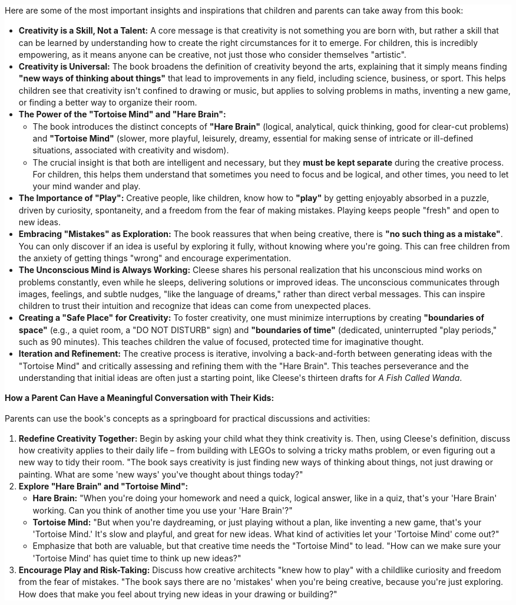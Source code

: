 Here are some of the most important insights and inspirations that children and parents can take away from this book:

- **Creativity is a Skill, Not a Talent:** A core message is that creativity is not something you are born with, but rather a skill that can be learned by understanding how to create the right circumstances for it to emerge. For children, this is incredibly empowering, as it means anyone can be creative, not just those who consider themselves "artistic".
- **Creativity is Universal:** The book broadens the definition of creativity beyond the arts, explaining that it simply means finding **"new ways of thinking about things"** that lead to improvements in any field, including science, business, or sport. This helps children see that creativity isn't confined to drawing or music, but applies to solving problems in maths, inventing a new game, or finding a better way to organize their room.
- **The Power of the "Tortoise Mind" and "Hare Brain":**
    - The book introduces the distinct concepts of **"Hare Brain"** (logical, analytical, quick thinking, good for clear-cut problems) and **"Tortoise Mind"** (slower, more playful, leisurely, dreamy, essential for making sense of intricate or ill-defined situations, associated with creativity and wisdom).
    - The crucial insight is that both are intelligent and necessary, but they **must be kept separate** during the creative process. For children, this helps them understand that sometimes you need to focus and be logical, and other times, you need to let your mind wander and play.
- **The Importance of "Play":** Creative people, like children, know how to **"play"** by getting enjoyably absorbed in a puzzle, driven by curiosity, spontaneity, and a freedom from the fear of making mistakes. Playing keeps people "fresh" and open to new ideas.
- **Embracing "Mistakes" as Exploration:** The book reassures that when being creative, there is **"no such thing as a mistake"**. You can only discover if an idea is useful by exploring it fully, without knowing where you're going. This can free children from the anxiety of getting things "wrong" and encourage experimentation.
- **The Unconscious Mind is Always Working:** Cleese shares his personal realization that his unconscious mind works on problems constantly, even while he sleeps, delivering solutions or improved ideas. The unconscious communicates through images, feelings, and subtle nudges, "like the language of dreams," rather than direct verbal messages. This can inspire children to trust their intuition and recognize that ideas can come from unexpected places.
- **Creating a "Safe Place" for Creativity:** To foster creativity, one must minimize interruptions by creating **"boundaries of space"** (e.g., a quiet room, a "DO NOT DISTURB" sign) and **"boundaries of time"** (dedicated, uninterrupted "play periods," such as 90 minutes). This teaches children the value of focused, protected time for imaginative thought.
- **Iteration and Refinement:** The creative process is iterative, involving a back-and-forth between generating ideas with the "Tortoise Mind" and critically assessing and refining them with the "Hare Brain". This teaches perseverance and the understanding that initial ideas are often just a starting point, like Cleese's thirteen drafts for _A Fish Called Wanda_.

**How a Parent Can Have a Meaningful Conversation with Their Kids:**

Parents can use the book's concepts as a springboard for practical discussions and activities:

1. **Redefine Creativity Together:** Begin by asking your child what they think creativity is. Then, using Cleese's definition, discuss how creativity applies to their daily life – from building with LEGOs to solving a tricky maths problem, or even figuring out a new way to tidy their room. "The book says creativity is just finding new ways of thinking about things, not just drawing or painting. What are some 'new ways' you've thought about things today?"
2. **Explore "Hare Brain" and "Tortoise Mind":**
    - **Hare Brain:** "When you're doing your homework and need a quick, logical answer, like in a quiz, that's your 'Hare Brain' working. Can you think of another time you use your 'Hare Brain'?"
    - **Tortoise Mind:** "But when you're daydreaming, or just playing without a plan, like inventing a new game, that's your 'Tortoise Mind.' It's slow and playful, and great for new ideas. What kind of activities let your 'Tortoise Mind' come out?"
    - Emphasize that both are valuable, but that creative time needs the "Tortoise Mind" to lead. "How can we make sure your 'Tortoise Mind' has quiet time to think up new ideas?"
3. **Encourage Play and Risk-Taking:** Discuss how creative architects "knew how to play" with a childlike curiosity and freedom from the fear of mistakes. "The book says there are no 'mistakes' when you're being creative, because you're just exploring. How does that make you feel about trying new ideas in your drawing or building?"